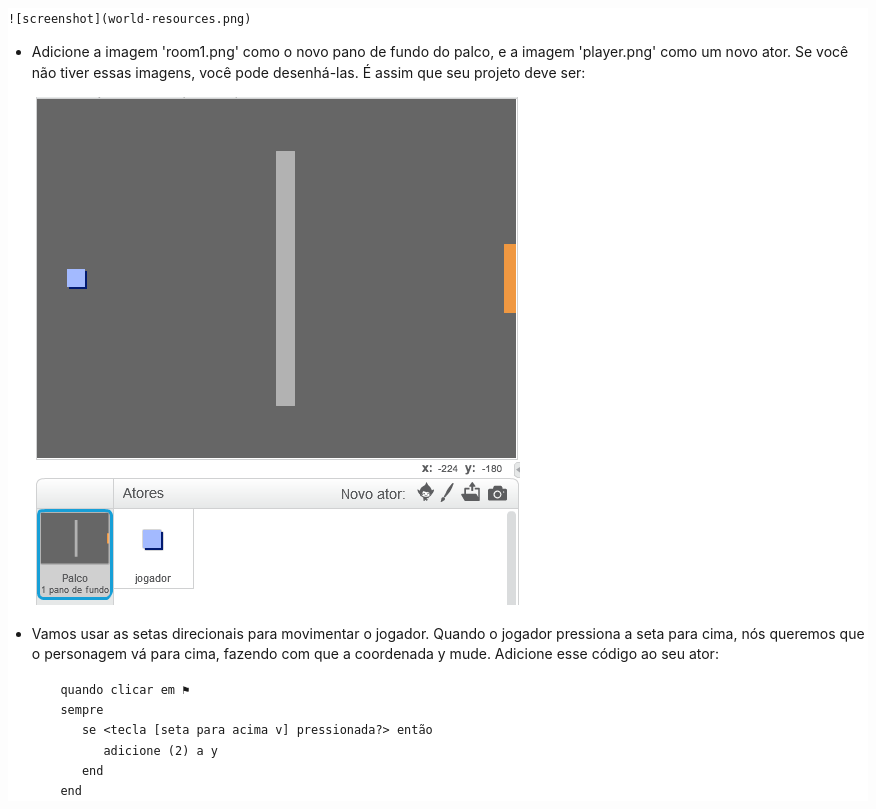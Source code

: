 	![screenshot](world-resources.png)

+ Adicione a imagem 'room1.png' como o novo pano de fundo do palco, e a imagem 'player.png' como um novo ator. Se você não tiver essas imagens, você pode desenhá-las. É assim que seu projeto deve ser: 

	![screenshot](world-player.png)

+ Vamos usar as setas direcionais para movimentar o jogador. Quando o jogador pressiona a seta para cima, nós queremos que o personagem vá para cima, fazendo com que a coordenada y mude. Adicione esse código ao seu ator: 

	```blocks
		quando clicar em ⚑
		sempre
		   se <tecla [seta para acima v] pressionada?> então
		      adicione (2) a y
		   end
		end
	```
